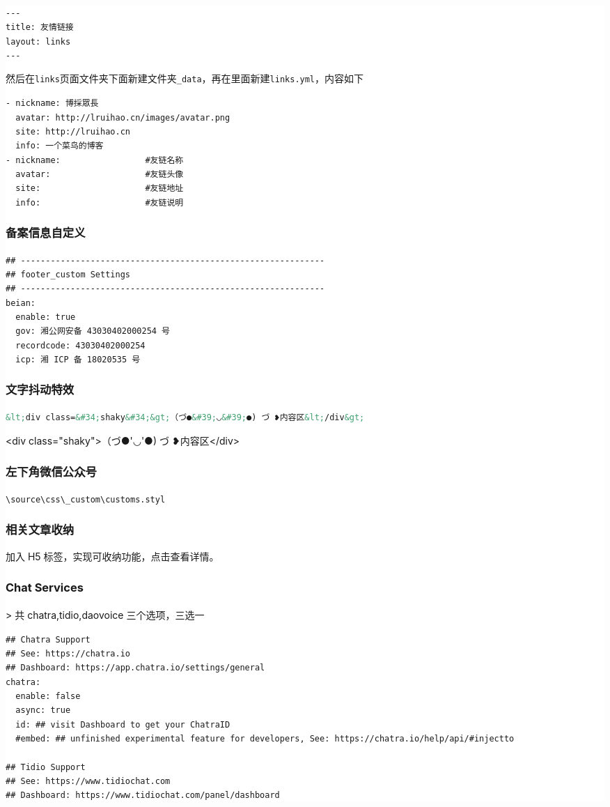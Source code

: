 ```XMl
---
title: 友情链接
layout: links
---
```

然后在`links`页面文件夹下面新建文件夹`_data`，再在里面新建`links.yml`，内容如下

```xml links.yml
- nickname: 博採眾長
  avatar: http://lruihao.cn/images/avatar.png
  site: http://lruihao.cn
  info: 一个菜鸟的博客
- nickname:                 #友链名称
  avatar:                   #友链头像
  site:                     #友链地址
  info:                     #友链说明
```

### 备案信息自定义

```xml _config.yml
## -------------------------------------------------------------
## footer_custom Settings
## -------------------------------------------------------------
beian:
  enable: true
  gov: 湘公网安备 43030402000254 号
  recordcode: 43030402000254
  icp: 湘 ICP 备 18020535 号
```

### 文字抖动特效

```xml 使用方法
&lt;div class=&#34;shaky&#34;&gt;（づ●&#39;◡&#39;●) づ ❥内容区&lt;/div&gt;
```

&lt;div class=&#34;shaky&#34;&gt;（づ●&#39;◡&#39;●) づ ❥内容区&lt;/div&gt;

### 左下角微信公众号

```xml 替换为自己的二维码
\source\css\_custom\customs.styl
```

### 相关文章收纳

加入 H5 标签，实现可收纳功能，点击查看详情。

### Chat Services

&gt; 共 chatra,tidio,daovoice 三个选项，三选一

```swig _config.swig
## Chatra Support
## See: https://chatra.io
## Dashboard: https://app.chatra.io/settings/general
chatra:
  enable: false
  async: true
  id: ## visit Dashboard to get your ChatraID
  #embed: ## unfinished experimental feature for developers, See: https://chatra.io/help/api/#injectto

## Tidio Support
## See: https://www.tidiochat.com
## Dashboard: https://www.tidiochat.com/panel/dashboard
```
